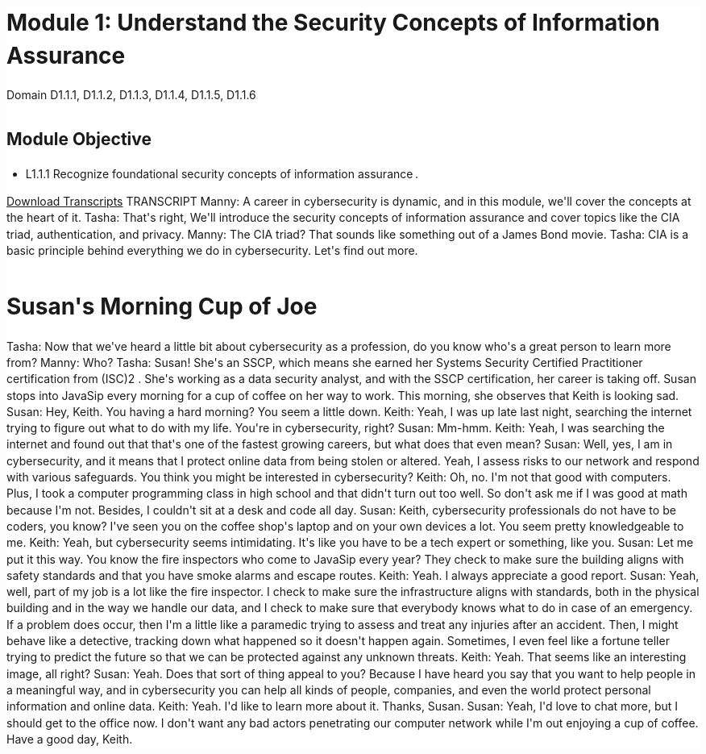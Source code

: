 # Module 1: Understand the Security Concepts of Information Assurance

Domain D1.1.1, D1.1.2, D1.1.3, D1.1.4, D1.1.5, D1.1.6

## Module Objective

-   L1.1.1 Recognize foundational security concepts of information assurance .

[Download Transcripts](https://learn.isc2.org/d2l/common/dialogs/quickLink/quickLink.d2l?ou=9238&type=coursefile&fileId=build%2fchapter_01%2ftranscripts%2fChapter%201%20Module%201%20Overview.pdf)
TRANSCRIPT
Manny: A career in cybersecurity is dynamic, and in this module, we'll cover the concepts at the heart of it. 
Tasha: That's right, We'll introduce the security concepts of information assurance and cover topics like the CIA triad, authentication, and privacy. 
Manny: The CIA triad? That sounds like something out of a James Bond movie. 
Tasha: CIA is a basic principle behind everything we do in cybersecurity. Let's find out more.

# Susan's Morning Cup of Joe
Tasha: Now that we've heard a little bit about cybersecurity as a profession, do you know who's a great person to learn more from? 
Manny: Who? 
Tasha: Susan! She's an SSCP, which means she earned her Systems Security Certified Practitioner certification from (ISC)2 . She's working as a data security analyst, and with the SSCP certification, her career is taking off. Susan stops into JavaSip every morning for a cup of coffee on her way to work. This morning, she observes that Keith is looking sad. 
Susan: Hey, Keith. You having a hard morning? You seem a little down. 
Keith: Yeah, I was up late last night, searching the internet trying to figure out what to do with my life. You're in cybersecurity, right? 
Susan: Mm-hmm. 
Keith: Yeah, I was searching the internet and found out that that's one of the fastest growing careers, but what does that even mean? 
Susan: Well, yes, I am in cybersecurity, and it means that I protect online data from being stolen or altered. Yeah, I assess risks to our network and respond with various safeguards. You think you might be interested in cybersecurity? 
Keith: Oh, no. I'm not that good with computers. Plus, I took a computer programming class in high school and that didn't turn out too well. So don't ask me if I was good at math because I'm not. Besides, I couldn't sit at a desk and code all day. 
Susan: Keith, cybersecurity professionals do not have to be coders, you know? I've seen you on the coffee shop's laptop and on your own devices a lot. You seem pretty knowledgeable to me. 
Keith: Yeah, but cybersecurity seems intimidating. It's like you have to be a tech expert or something, like you. 
Susan: Let me put it this way. You know the fire inspectors who come to JavaSip every year? They check to make sure the building aligns with safety standards and that you have smoke alarms and escape routes. 
Keith: Yeah. I always appreciate a good report. 
Susan: Yeah, well, part of my job is a lot like the fire inspector. I check to make sure the infrastructure aligns with standards, both in the physical building and in the way we handle our data, and I check to make sure that everybody knows what to do in case of an emergency. If a problem does occur, then I'm a little like a paramedic trying to assess and treat any injuries after an accident. Then, I might behave like a detective, tracking down what happened so it doesn't happen again. Sometimes, I even feel like a fortune teller trying to predict the future so that we can be protected against any unknown threats. 
Keith: Yeah. That seems like an interesting image, all right?
Susan: Yeah. Does that sort of thing appeal to you? Because I have heard you say that you want to help people in a meaningful way, and in cybersecurity you can help all kinds of people, companies, and even the world protect personal information and online data. 
Keith: Yeah. I'd like to learn more about it. Thanks, Susan. Susan: Yeah, I'd love to chat more, but I should get to the office now. I don't want any bad actors penetrating our computer network while I'm out enjoying a cup of coffee. Have a good day, Keith. 